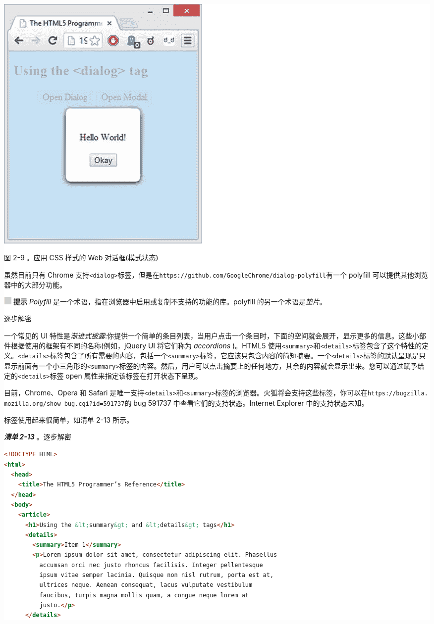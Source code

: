 ![9781430263678_Fig02-09.jpg](img/image00440.jpeg)

图 2-9 。应用 CSS 样式的 Web 对话框(模式状态)

虽然目前只有 Chrome 支持`<dialog>`标签，但是在`https://github.com/GoogleChrome/dialog-polyfill`有一个 polyfill 可以提供其他浏览器中的大部分功能。

![Image](img/image00429.jpeg) **提示** *Polyfill* 是一个术语，指在浏览器中启用或复制不支持的功能的库。polyfill 的另一个术语是*垫片*。

逐步解密

一个常见的 UI 特性是*渐进式披露*:你提供一个简单的条目列表，当用户点击一个条目时，下面的空间就会展开，显示更多的信息。这些小部件根据使用的框架有不同的名称(例如，jQuery UI 将它们称为 *accordions* )。HTML5 使用`<summary>`和`<details>`标签包含了这个特性的定义。`<details>`标签包含了所有需要的内容，包括一个`<summary>`标签，它应该只包含内容的简短摘要。一个`<details>`标签的默认呈现是只显示前面有一个小三角形的`<summary>`标签的内容。然后，用户可以点击摘要上的任何地方，其余的内容就会显示出来。您可以通过赋予给定的`<details>`标签 open 属性来指定该标签在打开状态下呈现。

目前，Chrome、Opera 和 Safari 是唯一支持`<details>`和`<summary>`标签的浏览器。火狐将会支持这些标签，你可以在`https://bugzilla.mozilla.org/show_bug.cgi?id=591737`的 bug 591737 中查看它们的支持状态。Internet Explorer 中的支持状态未知。

标签使用起来很简单，如清单 2-13 所示。

***清单 2-13*** 。逐步解密

```html
<!DOCTYPE HTML>
<html>
  <head>
    <title>The HTML5 Programmer’s Reference</title>
  </head>
  <body>
    <article>
      <h1>Using the &lt;summary&gt; and &lt;details&gt; tags</h1>
      <details>
        <summary>Item 1</summary>
        <p>Lorem ipsum dolor sit amet, consectetur adipiscing elit. Phasellus
          accumsan orci nec justo rhoncus facilisis. Integer pellentesque
          ipsum vitae semper lacinia. Quisque non nisl rutrum, porta est at,
          ultrices neque. Aenean consequat, lacus vulputate vestibulum
          faucibus, turpis magna mollis quam, a congue neque lorem at
          justo.</p>
      </details>
```